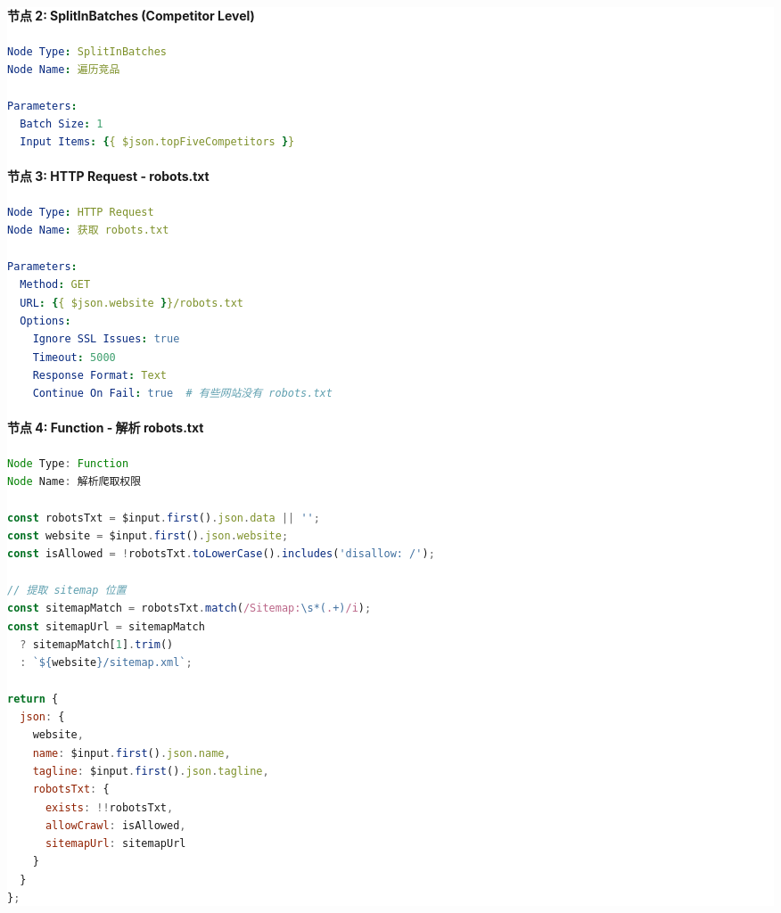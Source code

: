 #### 节点 2: SplitInBatches (Competitor Level)
```yaml
Node Type: SplitInBatches
Node Name: 遍历竞品

Parameters:
  Batch Size: 1
  Input Items: {{ $json.topFiveCompetitors }}
```

#### 节点 3: HTTP Request - robots.txt
```yaml
Node Type: HTTP Request
Node Name: 获取 robots.txt

Parameters:
  Method: GET
  URL: {{ $json.website }}/robots.txt
  Options:
    Ignore SSL Issues: true
    Timeout: 5000
    Response Format: Text
    Continue On Fail: true  # 有些网站没有 robots.txt
```

#### 节点 4: Function - 解析 robots.txt
```javascript
Node Type: Function
Node Name: 解析爬取权限

const robotsTxt = $input.first().json.data || '';
const website = $input.first().json.website;
const isAllowed = !robotsTxt.toLowerCase().includes('disallow: /');

// 提取 sitemap 位置
const sitemapMatch = robotsTxt.match(/Sitemap:\s*(.+)/i);
const sitemapUrl = sitemapMatch
  ? sitemapMatch[1].trim()
  : `${website}/sitemap.xml`;

return {
  json: {
    website,
    name: $input.first().json.name,
    tagline: $input.first().json.tagline,
    robotsTxt: {
      exists: !!robotsTxt,
      allowCrawl: isAllowed,
      sitemapUrl: sitemapUrl
    }
  }
};
```
